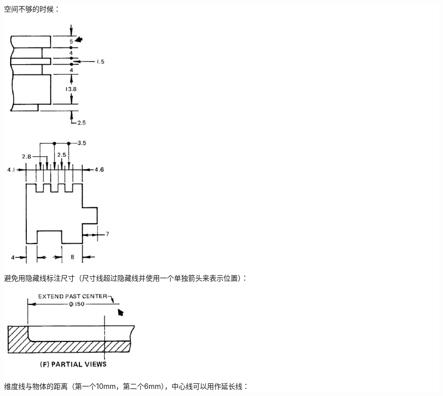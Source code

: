 空间不够的时候：

![f4adcd58bfe02b65563ea2b3e402454f.png](../_resources/f4adcd58bfe02b65563ea2b3e402454f.png)

![eec8b5abe84ab706d4b5710d6b075f19.png](../_resources/eec8b5abe84ab706d4b5710d6b075f19.png)

避免用隐藏线标注尺寸（尺寸线超过隐藏线并使用一个单独箭头来表示位置）：

![df33c144e929d3a2f150988b71f47032.png](../_resources/df33c144e929d3a2f150988b71f47032.png)

维度线与物体的距离（第一个10mm，第二个6mm），中心线可以用作延长线：
